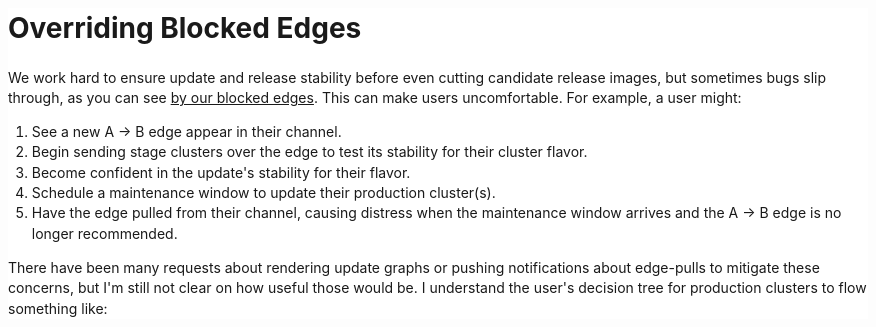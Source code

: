 # Overriding Blocked Edges

We work hard to ensure update and release stability before even cutting candidate release images, but sometimes bugs slip through, as you can see [by our blocked edges][blocked-edges].
This can make users uncomfortable.
For example, a user might:

1. See a new A -> B edge appear in their channel.
2. Begin sending stage clusters over the edge to test its stability for their cluster flavor.
3. Become confident in the update's stability for their flavor.
4. Schedule a maintenance window to update their production cluster(s).
5. Have the edge pulled from their channel, causing distress when the maintenance window arrives and the A -> B edge is no longer recommended.

There have been many requests about rendering update graphs or pushing notifications about edge-pulls to mitigate these concerns, but I'm still not clear on how useful those would be.
I understand the user's decision tree for production clusters to flow something like:

<div style="text-align:center">

[alert-on-available-updates]: https://github.com/openshift/cluster-version-operator/pull/415
[auto-update]: https://github.com/openshift/enhancements/pull/124
[blocked-edges]: https://github.com/openshift/cincinnati-graph-data/tree/master/blocked-edges
[off-graph-support]: https://github.com/openshift/openshift-docs/blame/0a4d88729eccc2323ff319346e7824ca2f964b9e/modules/understanding-upgrade-channels.adoc#L101-L102
[phased-rollouts]: https://github.com/openshift/enhancements/pull/427
[targeted-edge-blocking]: https://github.com/openshift/enhancements/pull/426